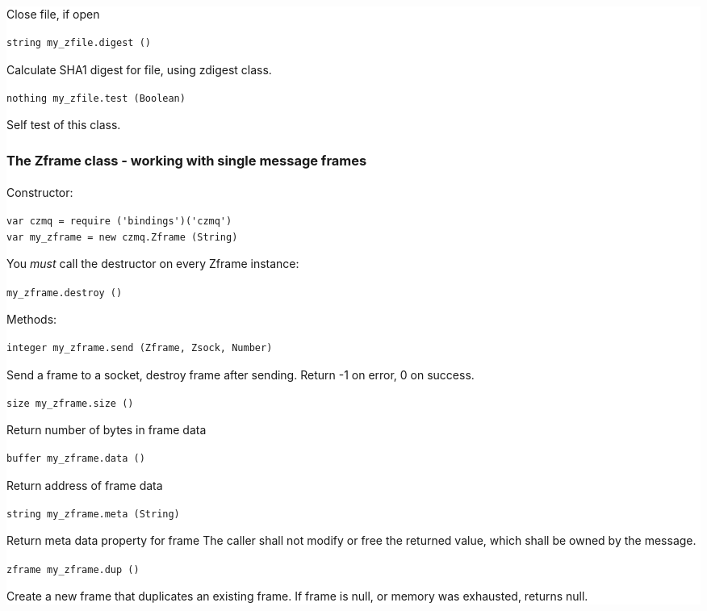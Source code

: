 Close file, if open

```
string my_zfile.digest ()
```

Calculate SHA1 digest for file, using zdigest class.

```
nothing my_zfile.test (Boolean)
```

Self test of this class.

### The Zframe class - working with single message frames

Constructor:

```
var czmq = require ('bindings')('czmq')
var my_zframe = new czmq.Zframe (String)
```

You *must* call the destructor on every Zframe instance:

```
my_zframe.destroy ()
```

Methods:

```
integer my_zframe.send (Zframe, Zsock, Number)
```

Send a frame to a socket, destroy frame after sending.
Return -1 on error, 0 on success.

```
size my_zframe.size ()
```

Return number of bytes in frame data

```
buffer my_zframe.data ()
```

Return address of frame data

```
string my_zframe.meta (String)
```

Return meta data property for frame
The caller shall not modify or free the returned value, which shall be
owned by the message.

```
zframe my_zframe.dup ()
```

Create a new frame that duplicates an existing frame. If frame is null,
or memory was exhausted, returns null.
